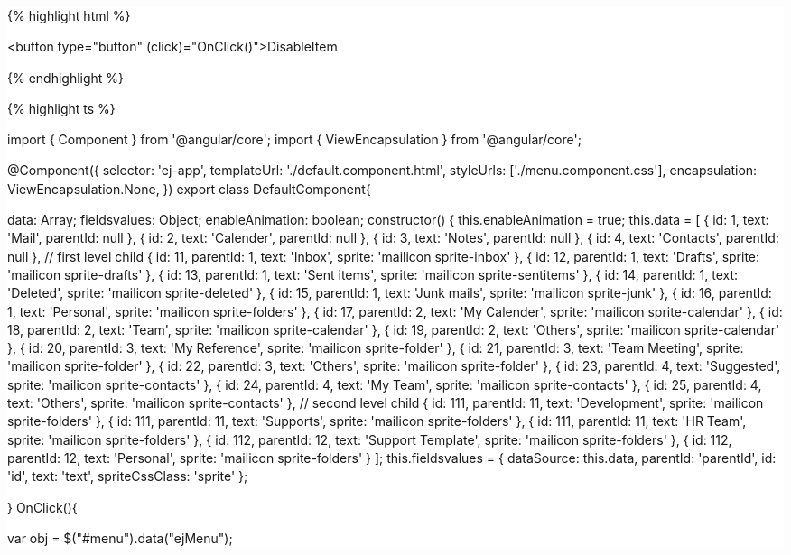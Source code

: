 {% highlight html %}

<div id="menu_controls">
<ej-menu id="menu" height="30px" [fields.dataSource]="data" [enableAnimation]="enableAnimation" [fields]="fieldsvalues" [enableCenterAlign]=true>
</ej-menu>

<button type="button" (click)="OnClick()">DisableItem</button>
</div>

{% endhighlight %}

{% highlight ts %}

import { Component } from '@angular/core';
import { ViewEncapsulation } from '@angular/core';

@Component({
  selector: 'ej-app',
  templateUrl: './default.component.html',
  styleUrls: ['./menu.component.css'],
  encapsulation: ViewEncapsulation.None,
})
export class DefaultComponent{

 
  data: Array<any>;
  fieldsvalues: Object;
  enableAnimation: boolean;
  constructor() {
    this.enableAnimation = true;
    this.data = [
      { id: 1, text: 'Mail', parentId: null },
      { id: 2, text: 'Calender', parentId: null },
      { id: 3, text: 'Notes', parentId: null },
      { id: 4, text: 'Contacts', parentId: null },
      // first level child
      { id: 11, parentId: 1, text: 'Inbox', sprite: 'mailicon sprite-inbox' },
      { id: 12, parentId: 1, text: 'Drafts', sprite: 'mailicon sprite-drafts' },
      { id: 13, parentId: 1, text: 'Sent items', sprite: 'mailicon sprite-sentitems' },
      { id: 14, parentId: 1, text: 'Deleted', sprite: 'mailicon sprite-deleted' },
      { id: 15, parentId: 1, text: 'Junk mails', sprite: 'mailicon sprite-junk' },
      { id: 16, parentId: 1, text: 'Personal', sprite: 'mailicon sprite-folders' },
      { id: 17, parentId: 2, text: 'My Calender', sprite: 'mailicon sprite-calendar' },
      { id: 18, parentId: 2, text: 'Team', sprite: 'mailicon sprite-calendar' },
      { id: 19, parentId: 2, text: 'Others', sprite: 'mailicon sprite-calendar' },
      { id: 20, parentId: 3, text: 'My Reference', sprite: 'mailicon sprite-folder' },
      { id: 21, parentId: 3, text: 'Team Meeting', sprite: 'mailicon sprite-folder' },
      { id: 22, parentId: 3, text: 'Others', sprite: 'mailicon sprite-folder' },
      { id: 23, parentId: 4, text: 'Suggested', sprite: 'mailicon sprite-contacts' },
      { id: 24, parentId: 4, text: 'My Team', sprite: 'mailicon sprite-contacts' },
      { id: 25, parentId: 4, text: 'Others', sprite: 'mailicon sprite-contacts' },
      // second level child
      { id: 111, parentId: 11, text: 'Development', sprite: 'mailicon sprite-folders' },
      { id: 111, parentId: 11, text: 'Supports', sprite: 'mailicon sprite-folders' },
      { id: 111, parentId: 11, text: 'HR Team', sprite: 'mailicon sprite-folders' },
      { id: 112, parentId: 12, text: 'Support Template', sprite: 'mailicon sprite-folders' },
      { id: 112, parentId: 12, text: 'Personal', sprite: 'mailicon sprite-folders' }
    ];
    this.fieldsvalues = { dataSource: this.data, parentId: 'parentId', id: 'id', text: 'text', spriteCssClass: 'sprite' };


}
    OnClick(){


var obj = $("#menu").data("ejMenu");

